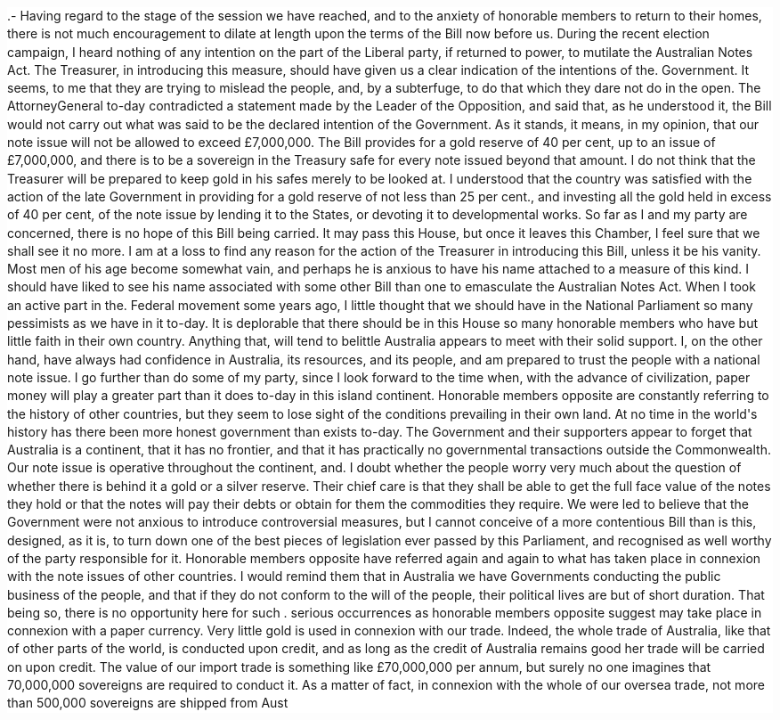 .- Having regard to the stage of the session we have reached, and to the anxiety of honorable members to return to their homes, there is not much encouragement to dilate at length upon the terms of the Bill now before us. During the recent election campaign, I heard nothing of any intention on the part of the Liberal party, if returned to power, to mutilate the Australian Notes Act. The Treasurer, in introducing this measure, should have given us a clear indication of the intentions of the. Government. It seems, to me that they are trying to mislead the people, and, by a subterfuge, to do that which they dare not do in the open. The AttorneyGeneral to-day contradicted a statement made by the Leader of the Opposition, and said that, as he understood it, the Bill would not carry out what was said to be the declared intention of the Government. As it stands, it means, in my opinion, that our note issue will not be allowed to exceed £7,000,000. The Bill provides for a gold reserve of 40 per cent, up to an issue of £7,000,000, and there is to be a sovereign in the Treasury safe for every note issued beyond that amount. I do not think that the Treasurer will be prepared to keep gold in his safes merely to be looked at. I understood that the  country  was satisfied with the action of the late Government in providing for a gold reserve of not less than 25 per cent., and investing all the gold held in excess of 40 per cent, of the note issue by lending it to the States, or devoting it to developmental works. So far as I and my party are concerned, there is no hope of this Bill being carried. It may pass this House, but once it leaves this Chamber, I feel sure that we shall see it no more. I am at a loss to find any reason for the action of the Treasurer in introducing this Bill, unless it be his  vanity. Most men of his age become somewhat vain, and perhaps he is anxious to have his name attached to a measure of this kind. I should have liked to see his name associated with some other Bill than one to emasculate the Australian Notes Act. When I took an active part in the. Federal movement some years ago, I little thought that we should have in the National Parliament so many pessimists as we have in it to-day. It is deplorable that there should be in this House so many honorable members who have but little faith in their own country. Anything that, will tend to belittle Australia appears to meet with their solid support. I, on the other hand, have always had confidence in Australia, its resources, and its people, and am prepared to trust the people with a national note issue. I go further than do some of my party, since I look forward to the time when, with the advance of civilization, paper money will play a greater part than it does to-day in this island continent. Honorable members opposite are constantly referring to the history of other countries, but they seem to lose sight of the conditions prevailing in their own land. At no time in the world's history has there been more honest government than exists to-day. The Government and their supporters appear to forget that Australia is a continent, that it has no frontier, and that it has practically no governmental transactions outside the Commonwealth. Our note issue is operative throughout the continent, and. I doubt whether the people worry very much about the question of whether there is behind it a gold or a silver reserve. Their chief care is that they shall be able to get the full face value of the notes they hold or that the notes will pay their debts or obtain for them the commodities they require. We were led to believe that the Government were not anxious to introduce controversial measures, but I cannot conceive of a more contentious Bill than is this, designed, as it is, to turn down one of the best pieces of legislation ever passed by this Parliament, and recognised as well worthy of the party responsible for it. Honorable members opposite have referred again and again to what has taken place in connexion with the note issues of other countries. I would remind them that in Australia we have Governments conducting the public business of the people, and that if they do not conform to the will of the people, their political lives are but of short duration. That being so, there is no opportunity here for such . serious occurrences as honorable members opposite suggest may take place in connexion with a paper currency. Very little gold is used in connexion with our trade. Indeed, the whole trade of Australia, like that of other parts of the world, is conducted upon credit, and as long as the credit of Australia remains good her trade will be carried on upon credit. The value of our import trade is something like £70,000,000 per annum, but surely no one imagines that 70,000,000 sovereigns are required to conduct it. As a matter of fact, in connexion with the whole of our oversea trade, not more than 500,000 sovereigns are shipped from Aust